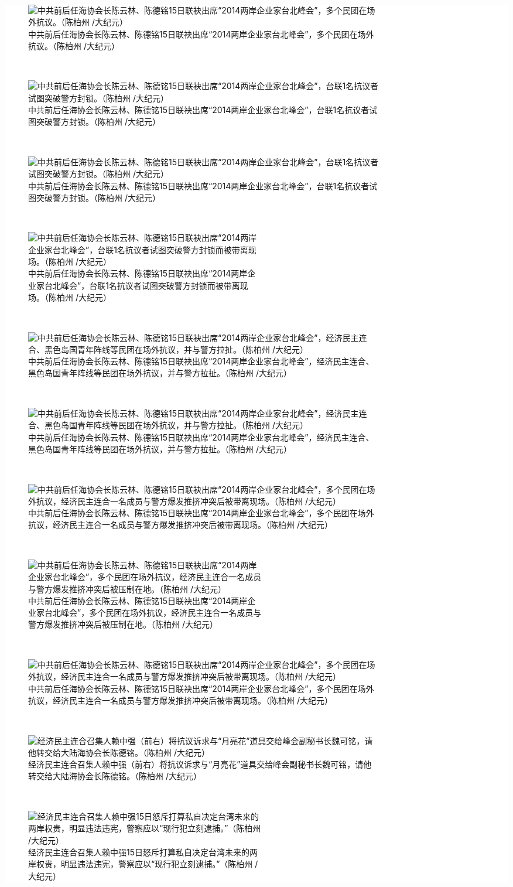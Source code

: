   <p>  	<figure id="attachment_5812748" style="width: 600px" class="wp-caption aligncenter"><img src="https://i.epochtimes.com/assets/uploads/2014/12/1412150900431770-600x400.jpg" alt="中共前后任海协会长陈云林、陈德铭15日联袂出席“2014两岸企业家台北峰会”，多个民团在场外抗议。（陈柏州 /大纪元）" title="中共前后任海协会长陈云林、陈德铭15日联袂出席“2014两岸企业家台北峰会”，多个民团在场外抗议。（陈柏州 /大纪元）" width="600" b="400"  	class="size-large wp-image-5812748" /></a><figcaption class="wp-caption-text">中共前后任海协会长陈云林、陈德铭15日联袂出席“2014两岸企业家台北峰会”，多个民团在场外抗议。（陈柏州 /大纪元）</figcaption></figure><br />  	<figure id="attachment_5812761" style="width: 600px" class="wp-caption aligncenter"><img src="https://i.epochtimes.com/assets/uploads/2014/12/1412150934501770-600x400.jpg" alt="中共前后任海协会长陈云林、陈德铭15日联袂出席“2014两岸企业家台北峰会”，台联1名抗议者试图突破警方封锁。（陈柏州 /大纪元）" title="中共前后任海协会长陈云林、陈德铭15日联袂出席“2014两岸企业家台北峰会”，台联1名抗议者试图突破警方封锁。（陈柏州 /大纪元）" width="600" b="400"  	class="size-large wp-image-5812761" /></a><figcaption class="wp-caption-text">中共前后任海协会长陈云林、陈德铭15日联袂出席“2014两岸企业家台北峰会”，台联1名抗议者试图突破警方封锁。（陈柏州 /大纪元）</figcaption></figure><br />  	<figure id="attachment_5812777" style="width: 600px" class="wp-caption aligncenter"><img src="https://i.epochtimes.com/assets/uploads/2014/12/1412150939011770-600x400.jpg" alt="中共前后任海协会长陈云林、陈德铭15日联袂出席“2014两岸企业家台北峰会”，台联1名抗议者试图突破警方封锁。（陈柏州 /大纪元）" title="中共前后任海协会长陈云林、陈德铭15日联袂出席“2014两岸企业家台北峰会”，台联1名抗议者试图突破警方封锁。（陈柏州 /大纪元）" width="600" b="400"  	class="size-large wp-image-5812777" /></a><figcaption class="wp-caption-text">中共前后任海协会长陈云林、陈德铭15日联袂出席“2014两岸企业家台北峰会”，台联1名抗议者试图突破警方封锁。（陈柏州 /大纪元）</figcaption></figure><br />  	<figure id="attachment_5812791" style="width: 400px" class="wp-caption aligncenter"><img src="https://i.epochtimes.com/assets/uploads/2014/12/1412150943281770.jpg" alt="中共前后任海协会长陈云林、陈德铭15日联袂出席“2014两岸企业家台北峰会”，台联1名抗议者试图突破警方封锁而被带离现场。（陈柏州 /大纪元）" title="中共前后任海协会长陈云林、陈德铭15日联袂出席“2014两岸企业家台北峰会”，台联1名抗议者试图突破警方封锁而被带离现场。（陈柏州 /大纪元）" width="400" b="600"  	class="size-large wp-image-5812791" /></a><figcaption class="wp-caption-text">中共前后任海协会长陈云林、陈德铭15日联袂出席“2014两岸企业家台北峰会”，台联1名抗议者试图突破警方封锁而被带离现场。（陈柏州 /大纪元）</figcaption></figure><br />  	<figure id="attachment_5812797" style="width: 600px" class="wp-caption aligncenter"><img src="https://i.epochtimes.com/assets/uploads/2014/12/1412150946561770-600x400.jpg" alt="中共前后任海协会长陈云林、陈德铭15日联袂出席“2014两岸企业家台北峰会”，经济民主连合、黑色岛国青年阵线等民团在场外抗议，并与警方拉扯。（陈柏州 /大纪元）" title="中共前后任海协会长陈云林、陈德铭15日联袂出席“2014两岸企业家台北峰会”，经济民主连合、黑色岛国青年阵线等民团在场外抗议，并与警方拉扯。（陈柏州 /大纪元）" width="600" b="400"  	class="size-large wp-image-5812797" /></a><figcaption class="wp-caption-text">中共前后任海协会长陈云林、陈德铭15日联袂出席“2014两岸企业家台北峰会”，经济民主连合、黑色岛国青年阵线等民团在场外抗议，并与警方拉扯。（陈柏州 /大纪元）</figcaption></figure><br />  	<figure id="attachment_5812811" style="width: 600px" class="wp-caption aligncenter"><img src="https://i.epochtimes.com/assets/uploads/2014/12/1412150950301770-600x400.jpg" alt="中共前后任海协会长陈云林、陈德铭15日联袂出席“2014两岸企业家台北峰会”，经济民主连合、黑色岛国青年阵线等民团在场外抗议，并与警方拉扯。（陈柏州 /大纪元）" title="中共前后任海协会长陈云林、陈德铭15日联袂出席“2014两岸企业家台北峰会”，经济民主连合、黑色岛国青年阵线等民团在场外抗议，并与警方拉扯。（陈柏州 /大纪元）" width="600" b="400"  	class="size-large wp-image-5812811" /></a><figcaption class="wp-caption-text">中共前后任海协会长陈云林、陈德铭15日联袂出席“2014两岸企业家台北峰会”，经济民主连合、黑色岛国青年阵线等民团在场外抗议，并与警方拉扯。（陈柏州 /大纪元）</figcaption></figure><br />  	<figure id="attachment_5812825" style="width: 600px" class="wp-caption aligncenter"><img src="https://i.epochtimes.com/assets/uploads/2014/12/1412150954481770-600x400.jpg" alt="中共前后任海协会长陈云林、陈德铭15日联袂出席“2014两岸企业家台北峰会”，多个民团在场外抗议，经济民主连合一名成员与警方爆发推挤冲突后被带离现场。（陈柏州 /大纪元）" title="中共前后任海协会长陈云林、陈德铭15日联袂出席“2014两岸企业家台北峰会”，多个民团在场外抗议，经济民主连合一名成员与警方爆发推挤冲突后被带离现场。（陈柏州 /大纪元）" width="600" b="400"  	class="size-large wp-image-5812825" /></a><figcaption class="wp-caption-text">中共前后任海协会长陈云林、陈德铭15日联袂出席“2014两岸企业家台北峰会”，多个民团在场外抗议，经济民主连合一名成员与警方爆发推挤冲突后被带离现场。（陈柏州 /大纪元）</figcaption></figure><br />  	<figure id="attachment_5812838" style="width: 400px" class="wp-caption aligncenter"><img src="https://i.epochtimes.com/assets/uploads/2014/12/1412150958251770.jpg" alt="中共前后任海协会长陈云林、陈德铭15日联袂出席“2014两岸企业家台北峰会”，多个民团在场外抗议，经济民主连合一名成员与警方爆发推挤冲突后被压制在地。（陈柏州 /大纪元）" title="中共前后任海协会长陈云林、陈德铭15日联袂出席“2014两岸企业家台北峰会”，多个民团在场外抗议，经济民主连合一名成员与警方爆发推挤冲突后被压制在地。（陈柏州 /大纪元）" width="400" b="600"  	class="size-large wp-image-5812838" /></a><figcaption class="wp-caption-text">中共前后任海协会长陈云林、陈德铭15日联袂出席“2014两岸企业家台北峰会”，多个民团在场外抗议，经济民主连合一名成员与警方爆发推挤冲突后被压制在地。（陈柏州 /大纪元）</figcaption></figure><br />  	<figure id="attachment_5812843" style="width: 600px" class="wp-caption aligncenter"><img src="https://i.epochtimes.com/assets/uploads/2014/12/1412151002041770-600x400.jpg" alt="中共前后任海协会长陈云林、陈德铭15日联袂出席“2014两岸企业家台北峰会”，多个民团在场外抗议，经济民主连合一名成员与警方爆发推挤冲突后被带离现场。（陈柏州 /大纪元）" title="中共前后任海协会长陈云林、陈德铭15日联袂出席“2014两岸企业家台北峰会”，多个民团在场外抗议，经济民主连合一名成员与警方爆发推挤冲突后被带离现场。（陈柏州 /大纪元）" width="600" b="400"  	class="size-large wp-image-5812843" /></a><figcaption class="wp-caption-text">中共前后任海协会长陈云林、陈德铭15日联袂出席“2014两岸企业家台北峰会”，多个民团在场外抗议，经济民主连合一名成员与警方爆发推挤冲突后被带离现场。（陈柏州 /大纪元）</figcaption></figure><br />  	<figure id="attachment_5812857" style="width: 600px" class="wp-caption aligncenter"><img src="https://i.epochtimes.com/assets/uploads/2014/12/1412151020301770-600x400.jpg" alt="经济民主连合召集人赖中强（前右）将抗议诉求与“月亮花”道具交给峰会副秘书长魏可铭，请他转交给大陆海协会长陈德铭。（陈柏州 /大纪元）" title="经济民主连合召集人赖中强（前右）将抗议诉求与“月亮花”道具交给峰会副秘书长魏可铭，请他转交给大陆海协会长陈德铭。（陈柏州 /大纪元）" width="600" b="400"  	class="size-large wp-image-5812857" /></a><figcaption class="wp-caption-text">经济民主连合召集人赖中强（前右）将抗议诉求与“月亮花”道具交给峰会副秘书长魏可铭，请他转交给大陆海协会长陈德铭。（陈柏州 /大纪元）</figcaption></figure><br />  	<figure id="attachment_5812871" style="width: 399px" class="wp-caption aligncenter"><img src="https://i.epochtimes.com/assets/uploads/2014/12/1412151024501770.jpg" alt="经济民主连合召集人赖中强15日怒斥打算私自决定台湾未来的两岸权贵，明显违法违宪，警察应以“现行犯立刻逮捕。”（陈柏州 /大纪元）" title="经济民主连合召集人赖中强15日怒斥打算私自决定台湾未来的两岸权贵，明显违法违宪，警察应以“现行犯立刻逮捕。”（陈柏州 /大纪元）" width="399" b="599"  	class="size-large wp-image-5812871" /></a><figcaption class="wp-caption-text">经济民主连合召集人赖中强15日怒斥打算私自决定台湾未来的两岸权贵，明显违法违宪，警察应以“现行犯立刻逮捕。”（陈柏州 /大纪元）</figcaption></figure></p>